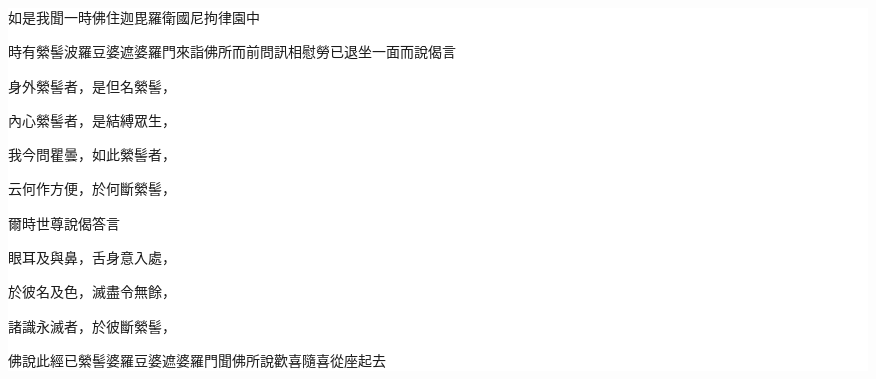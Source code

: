 如是我聞一時佛住迦毘羅衛國尼拘律園中

時有縈髻波羅豆婆遮婆羅門來詣佛所而前問訊相慰勞已退坐一面而說偈言

  身外縈髻者，是但名縈髻，

  內心縈髻者，是結縛眾生，

  我今問瞿曇，如此縈髻者，

  云何作方便，於何斷縈髻，

爾時世尊說偈答言

  眼耳及與鼻，舌身意入處，

  於彼名及色，滅盡令無餘，

  諸識永滅者，於彼斷縈髻，

佛說此經已縈髻婆羅豆婆遮婆羅門聞佛所說歡喜隨喜從座起去